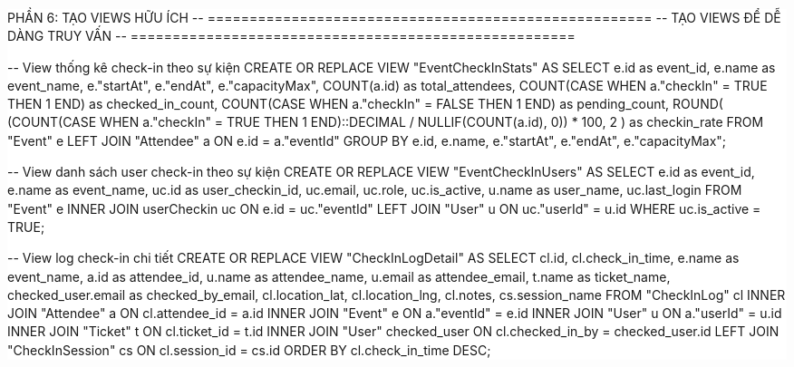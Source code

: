 
PHẦN 6: TẠO VIEWS HỮU ÍCH
-- =====================================================
-- TẠO VIEWS ĐỂ DỄ DÀNG TRUY VẤN
-- =====================================================

-- View thống kê check-in theo sự kiện
CREATE OR REPLACE VIEW "EventCheckInStats" AS
SELECT 
    e.id as event_id,
    e.name as event_name,
    e."startAt",
    e."endAt",
    e."capacityMax",
    COUNT(a.id) as total_attendees,
    COUNT(CASE WHEN a."checkIn" = TRUE THEN 1 END) as checked_in_count,
    COUNT(CASE WHEN a."checkIn" = FALSE THEN 1 END) as pending_count,
    ROUND(
        (COUNT(CASE WHEN a."checkIn" = TRUE THEN 1 END)::DECIMAL / 
         NULLIF(COUNT(a.id), 0)) * 100, 2
    ) as checkin_rate
FROM "Event" e
LEFT JOIN "Attendee" a ON e.id = a."eventId"
GROUP BY e.id, e.name, e."startAt", e."endAt", e."capacityMax";

-- View danh sách user check-in theo sự kiện
CREATE OR REPLACE VIEW "EventCheckInUsers" AS
SELECT 
    e.id as event_id,
    e.name as event_name,
    uc.id as user_checkin_id,
    uc.email,
    uc.role,
    uc.is_active,
    u.name as user_name,
    uc.last_login
FROM "Event" e
INNER JOIN userCheckin uc ON e.id = uc."eventId"
LEFT JOIN "User" u ON uc."userId" = u.id
WHERE uc.is_active = TRUE;

-- View log check-in chi tiết
CREATE OR REPLACE VIEW "CheckInLogDetail" AS
SELECT 
    cl.id,
    cl.check_in_time,
    e.name as event_name,
    a.id as attendee_id,
    u.name as attendee_name,
    u.email as attendee_email,
    t.name as ticket_name,
    checked_user.email as checked_by_email,
    cl.location_lat,
    cl.location_lng,
    cl.notes,
    cs.session_name
FROM "CheckInLog" cl
INNER JOIN "Attendee" a ON cl.attendee_id = a.id
INNER JOIN "Event" e ON a."eventId" = e.id
INNER JOIN "User" u ON a."userId" = u.id
INNER JOIN "Ticket" t ON cl.ticket_id = t.id
INNER JOIN "User" checked_user ON cl.checked_in_by = checked_user.id
LEFT JOIN "CheckInSession" cs ON cl.session_id = cs.id
ORDER BY cl.check_in_time DESC;
